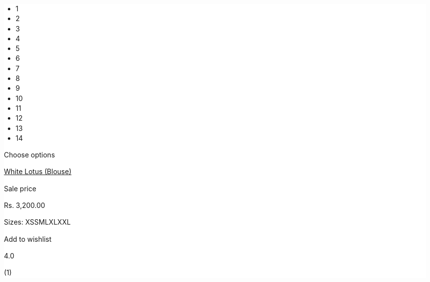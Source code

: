 [](/products/white-lotus)

[](/products/white-lotus)

[](/products/white-lotus)

[](/products/white-lotus)

[](/products/white-lotus)

- 1
- 2
- 3
- 4
- 5
- 6
- 7
- 8
- 9
- 10
- 11
- 12
- 13
- 14

Choose options

[White Lotus (Blouse)](/products/white-lotus)

Sale price

Rs. 3,200.00

Sizes: XSSMLXLXXL

Add to wishlist

4.0

(1)

[](/products/hamsini)

[](/products/hamsini)

[](/products/hamsini)

[](/products/hamsini)

[](/products/hamsini)

[](/products/hamsini)

[](/products/hamsini)

[](/products/hamsini)

[](/products/hamsini)

[](/products/hamsini)

[](/products/hamsini)
